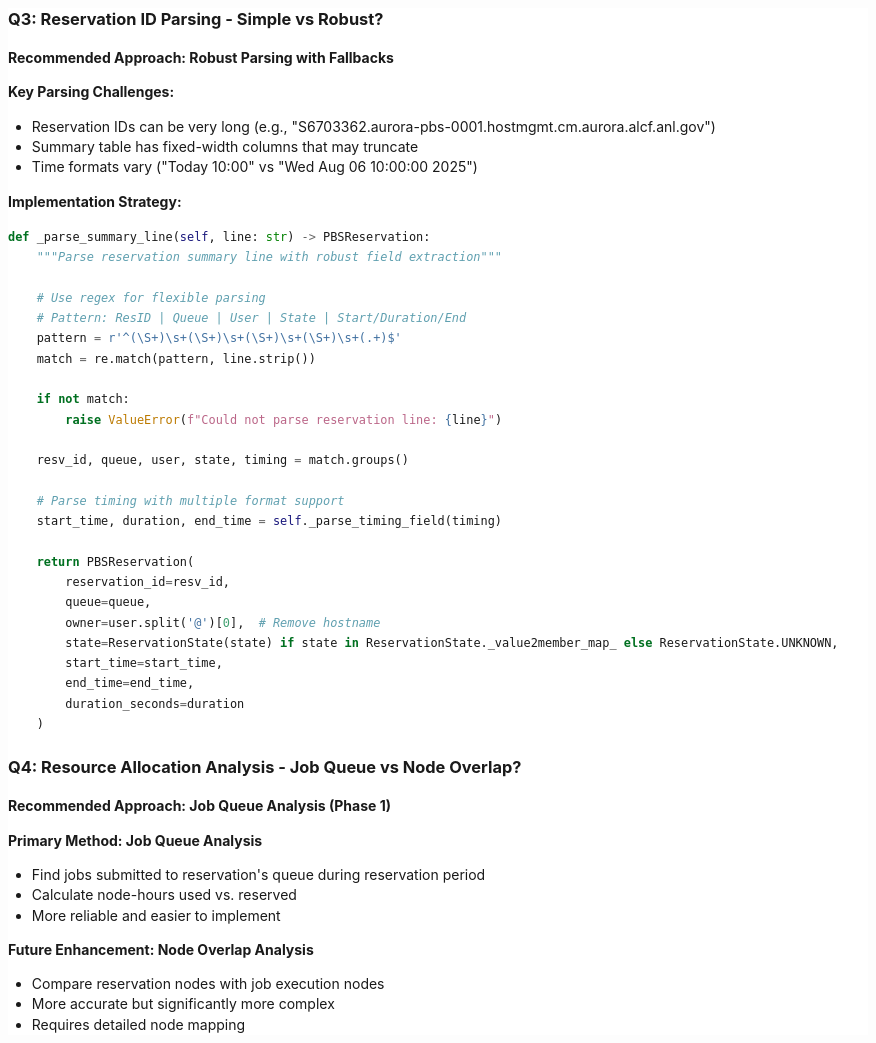 ### Q3: Reservation ID Parsing - Simple vs Robust?

**Recommended Approach: Robust Parsing with Fallbacks**

**Key Parsing Challenges:**
- Reservation IDs can be very long (e.g., "S6703362.aurora-pbs-0001.hostmgmt.cm.aurora.alcf.anl.gov")
- Summary table has fixed-width columns that may truncate
- Time formats vary ("Today 10:00" vs "Wed Aug 06 10:00:00 2025")

**Implementation Strategy:**
```python
def _parse_summary_line(self, line: str) -> PBSReservation:
    """Parse reservation summary line with robust field extraction"""
    
    # Use regex for flexible parsing
    # Pattern: ResID | Queue | User | State | Start/Duration/End
    pattern = r'^(\S+)\s+(\S+)\s+(\S+)\s+(\S+)\s+(.+)$'
    match = re.match(pattern, line.strip())
    
    if not match:
        raise ValueError(f"Could not parse reservation line: {line}")
    
    resv_id, queue, user, state, timing = match.groups()
    
    # Parse timing with multiple format support
    start_time, duration, end_time = self._parse_timing_field(timing)
    
    return PBSReservation(
        reservation_id=resv_id,
        queue=queue,
        owner=user.split('@')[0],  # Remove hostname
        state=ReservationState(state) if state in ReservationState._value2member_map_ else ReservationState.UNKNOWN,
        start_time=start_time,
        end_time=end_time,
        duration_seconds=duration
    )
```

### Q4: Resource Allocation Analysis - Job Queue vs Node Overlap?

**Recommended Approach: Job Queue Analysis (Phase 1)**

**Primary Method: Job Queue Analysis**
- Find jobs submitted to reservation's queue during reservation period
- Calculate node-hours used vs. reserved
- More reliable and easier to implement

**Future Enhancement: Node Overlap Analysis**
- Compare reservation nodes with job execution nodes
- More accurate but significantly more complex
- Requires detailed node mapping

